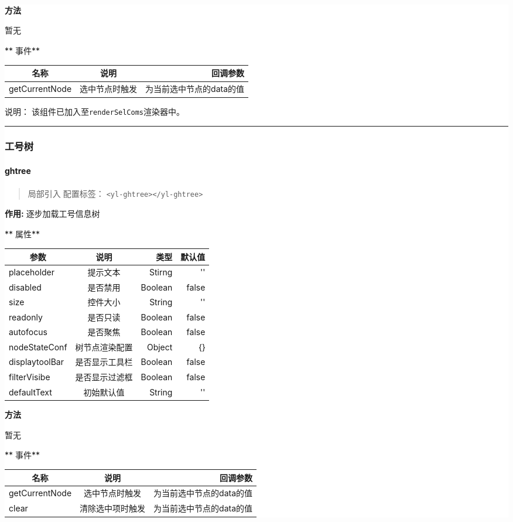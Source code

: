 **方法**

暂无

** 事件**

| 名称        | 说明           |回调参数|
| ------------- |:-------------:| -----:|
| getCurrentNode| 选中节点时触发 |为当前选中节点的data的值|

说明： 该组件已加入至`renderSelComs`渲染器中。

---
  
### 工号树


#### ghtree

> 局部引入
> 配置标签： `<yl-ghtree></yl-ghtree>` 

**作用:**  逐步加载工号信息树


** 属性**

| 参数        | 说明           |类型   |默认值|  
| ------------- |:-------------:| -----:|---:|
| placeholder|提示文本| Stirng|''|		
| disabled|是否禁用| Boolean|false|
| size|控件大小| String|''|	
| readonly|是否只读|Boolean|false|
| autofocus|是否聚焦|Boolean|false|
| nodeStateConf|树节点渲染配置| Object|{}|
| displaytoolBar|是否显示工具栏| Boolean|false|
| filterVisibe|是否显示过滤框| Boolean|false|
| defaultText|初始默认值| String|''|


**方法**

暂无

** 事件**

| 名称        | 说明           |回调参数|
| ------------- |:-------------:| -----:|
| getCurrentNode| 选中节点时触发 |为当前选中节点的data的值|
| clear| 清除选中项时触发|为当前选中节点的data的值|
